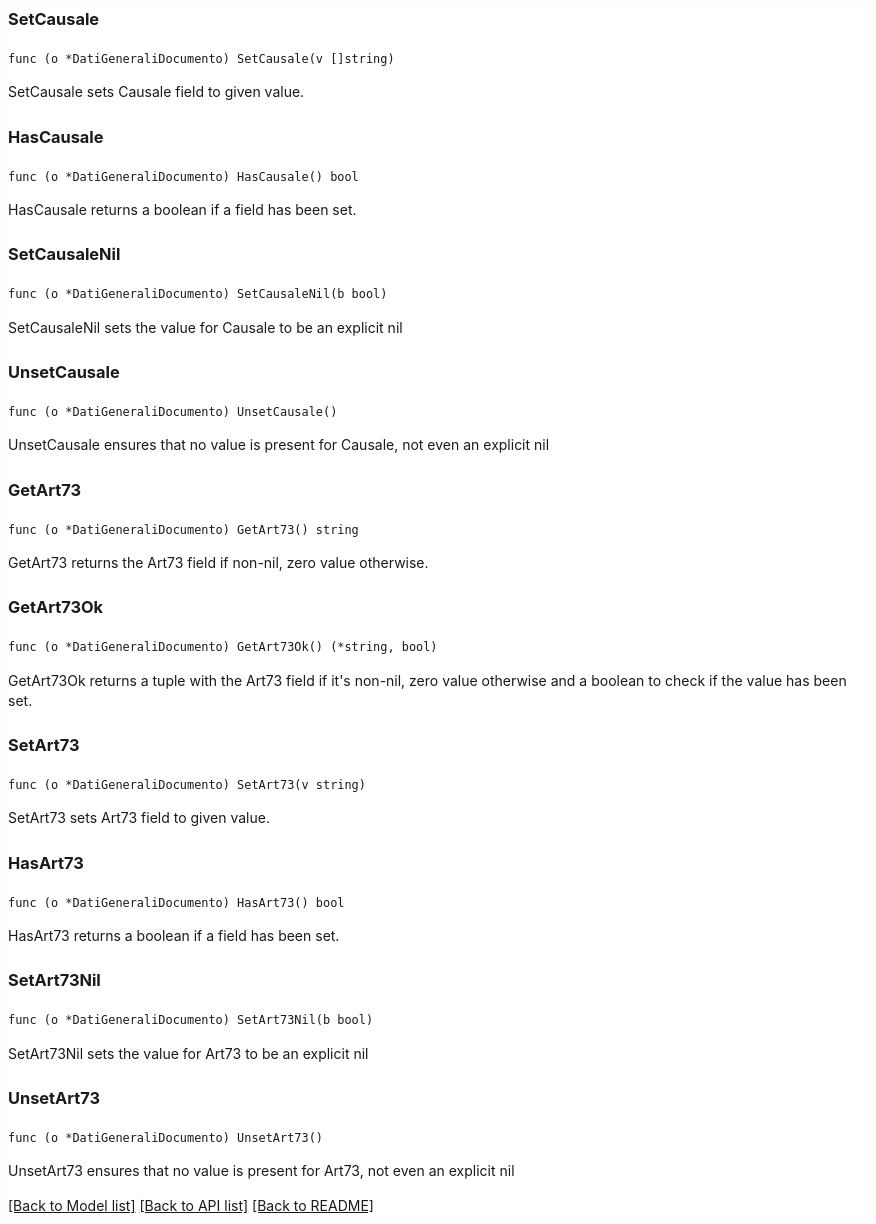 ### SetCausale

`func (o *DatiGeneraliDocumento) SetCausale(v []string)`

SetCausale sets Causale field to given value.

### HasCausale

`func (o *DatiGeneraliDocumento) HasCausale() bool`

HasCausale returns a boolean if a field has been set.

### SetCausaleNil

`func (o *DatiGeneraliDocumento) SetCausaleNil(b bool)`

 SetCausaleNil sets the value for Causale to be an explicit nil

### UnsetCausale
`func (o *DatiGeneraliDocumento) UnsetCausale()`

UnsetCausale ensures that no value is present for Causale, not even an explicit nil
### GetArt73

`func (o *DatiGeneraliDocumento) GetArt73() string`

GetArt73 returns the Art73 field if non-nil, zero value otherwise.

### GetArt73Ok

`func (o *DatiGeneraliDocumento) GetArt73Ok() (*string, bool)`

GetArt73Ok returns a tuple with the Art73 field if it's non-nil, zero value otherwise
and a boolean to check if the value has been set.

### SetArt73

`func (o *DatiGeneraliDocumento) SetArt73(v string)`

SetArt73 sets Art73 field to given value.

### HasArt73

`func (o *DatiGeneraliDocumento) HasArt73() bool`

HasArt73 returns a boolean if a field has been set.

### SetArt73Nil

`func (o *DatiGeneraliDocumento) SetArt73Nil(b bool)`

 SetArt73Nil sets the value for Art73 to be an explicit nil

### UnsetArt73
`func (o *DatiGeneraliDocumento) UnsetArt73()`

UnsetArt73 ensures that no value is present for Art73, not even an explicit nil

[[Back to Model list]](../README.md#documentation-for-models) [[Back to API list]](../README.md#documentation-for-api-endpoints) [[Back to README]](../README.md)


